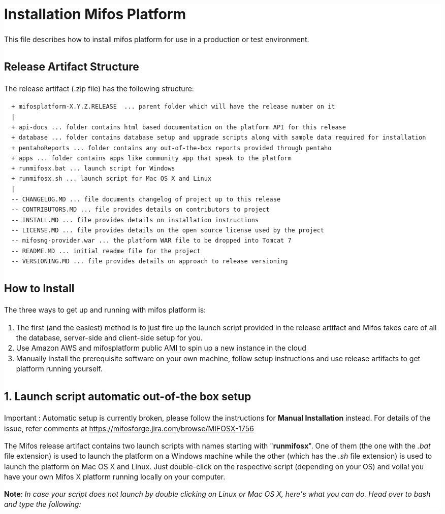 # Installation Mifos Platform

This file describes how to install mifos platform for use in a production or test environment.

## Release Artifact Structure

The release artifact (.zip file) has the following structure:

```
  + mifosplatform-X.Y.Z.RELEASE  ... parent folder which will have the release number on it
  |
  + api-docs ... folder contains html based documentation on the platform API for this release
  + database ... folder contains database setup and upgrade scripts along with sample data required for installation
  + pentahoReports ... folder contains any out-of-the-box reports provided through pentaho
  + apps ... folder contains apps like community app that speak to the platform
  + runmifosx.bat ... launch script for Windows 
  + runmifosx.sh ... launch script for Mac OS X and Linux
  |
  -- CHANGELOG.MD ... file documents changelog of project up to this release
  -- CONTRIBUTORS.MD ... file provides details on contributors to project
  -- INSTALL.MD ... file provides details on installation instructions
  -- LICENSE.MD ... file provides details on the open source license used by the project
  -- mifosng-provider.war ... the platform WAR file to be dropped into Tomcat 7
  -- README.MD ... initial readme file for the project
  -- VERSIONING.MD ... file provides details on approach to release versioning 
```
  
## How to Install

The three ways to get up and running with mifos platform is:

1. The first (and the easiest) method is to just fire up the launch script provided in the release artifact and Mifos takes care of all the database, server-side and client-side setup for you. 
2. Use Amazon AWS and mifosplatform public AMI to spin up a new instance in the cloud
3. Manually install the prerequisite software on your own machine, follow setup instructions and use release artifacts to get platform running yourself.

## 1. Launch script automatic out-of-the box setup

Important : Automatic setup is currently broken, please follow the instructions for **Manual Installation** instead. For details of the issue, refer comments at https://mifosforge.jira.com/browse/MIFOSX-1756

The Mifos release artifact contains two launch scripts with names starting with "**runmifosx**". One of them (the one with the *.bat* file extension) is used to launch the platform on a Windows machine while the other (which has the *.sh* file extension) is used to launch the platform on Mac OS X and Linux. Just double-click on the respective script (depending on your OS) and voila! you have your own Mifos X platform running locally on your computer. 

**Note**: *In case your script does not launch by double clicking on Linux or Mac OS X, here's what you can do. Head over to bash and type the following:*
